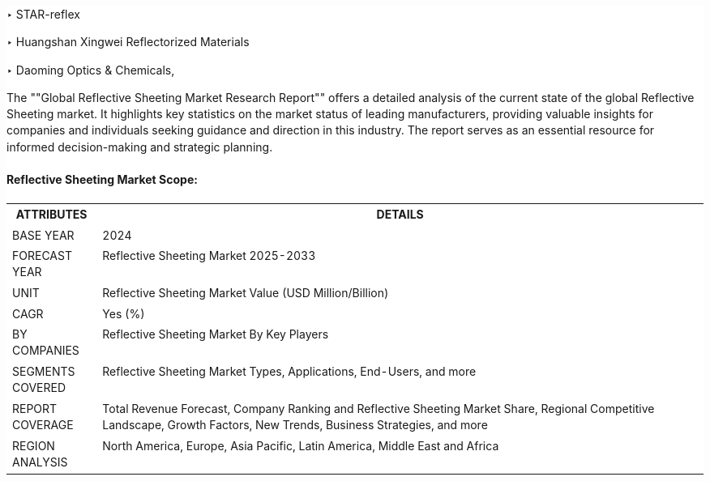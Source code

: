 ‣ STAR-reflex

‣ Huangshan Xingwei Reflectorized Materials

‣ Daoming Optics & Chemicals,

The ""Global Reflective Sheeting Market Research Report"" offers a detailed analysis of the current state of the global Reflective Sheeting market. It highlights key statistics on the market status of leading manufacturers, providing valuable insights for companies and individuals seeking guidance and direction in this industry. The report serves as an essential resource for informed decision-making and strategic planning.

<h4>Reflective Sheeting Market Scope:</h4>
<table>
<tr>
<th>ATTRIBUTES</th>
<th>DETAILS</th>
</tr>
<tr>
<td>BASE YEAR</td>
<td>2024</td>
</tr>
<tr>
<td>FORECAST YEAR</td>
<td>Reflective Sheeting Market 2025-2033</td>
</tr>
<tr>
<td>UNIT</td>
<td>Reflective Sheeting Market Value (USD Million/Billion)</td>
<tr>
<td>CAGR</td>
<td>Yes (%)</td>
</tr>
</tr>
<tr>
<td>BY COMPANIES</td>
<td>Reflective Sheeting Market By Key Players</td>
</tr>
<tr>
<td>SEGMENTS COVERED</td>
<td>Reflective Sheeting Market Types, Applications, End-Users, and more</td>
</tr>
<tr>
<td>REPORT COVERAGE</td>
<td>Total Revenue Forecast, Company Ranking and Reflective Sheeting Market Share, Regional Competitive Landscape, Growth Factors, New Trends, Business Strategies, and more</td>
</tr>
<tr>
<td>REGION ANALYSIS</td>
<td>North America, Europe, Asia Pacific, Latin America, Middle East and Africa</td>
</tr>
</table>
